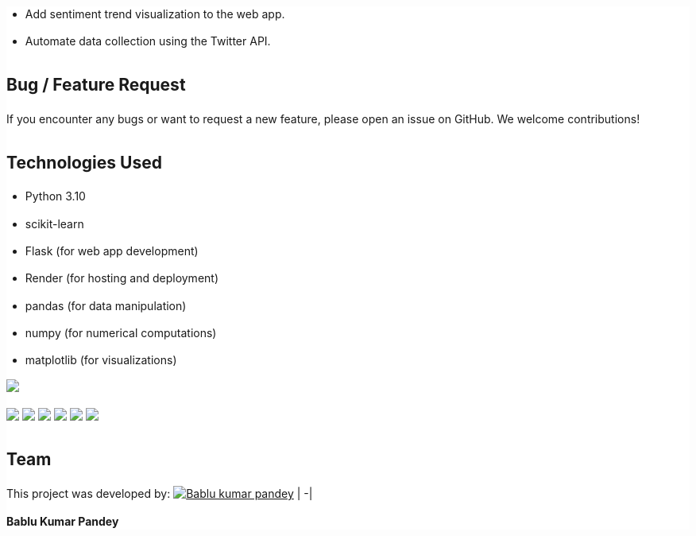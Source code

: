 - Add sentiment trend visualization to the web app.

- Automate data collection using the Twitter API.






## Bug / Feature Request
If you encounter any bugs or want to request a new feature, please open an issue on GitHub. We welcome contributions!




## Technologies Used
- Python 3.10

- scikit-learn

- Flask (for web app development)

- Render (for hosting and deployment)

- pandas (for data manipulation)

- numpy (for numerical computations)

- matplotlib (for visualizations)




![](https://forthebadge.com/images/badges/made-with-python.svg)


[<img target="_blank" src="https://upload.wikimedia.org/wikipedia/commons/thumb/0/05/Scikit_learn_logo_small.svg/260px-Scikit_learn_logo_small.svg.png" width=170>](https://pandas.pydata.org/docs/)
[<img target="_blank" src="https://miro.medium.com/v2/resize:fit:720/format:webp/0*RWkQ0Fziw792xa0S" width=170>](https://pandas.pydata.org/docs/)
  [<img target="_blank" src="https://encrypted-tbn0.gstatic.com/images?q=tbn:ANd9GcSDzf1RMK1iHKjAswDiqbFB8f3by6mLO89eir-Q4LJioPuq9yOrhvpw2d3Ms1u8NLlzsMQ&usqp=CAU" width=280>](https://matplotlib.org/stable/index.html) 
 [<img target="_blank" src="https://icon2.cleanpng.com/20180829/okc/kisspng-flask-python-web-framework-representational-state-flask-stickker-1713946755581.webp" width=170>](https://flask.palletsprojects.com/en/stable/) 
 [<img target="_blank" src="https://upload.wikimedia.org/wikipedia/commons/thumb/3/31/NumPy_logo_2020.svg/512px-NumPy_logo_2020.svg.png" width=200>](https://aws.amazon.com/s3/) 
 [<img target="_blank" src="https://seaborn.pydata.org/_images/logo-mark-lightbg.svg" width=200>](https://seaborn.pydata.org/generated/seaborn.objects.Plot.html) 







## Team
This project was developed by:
[![Bablu kumar pandey](https://github.com/Creator-Turbo/images-/blob/main/resized_image.png?raw=true)](ressume_link) |
-|


**Bablu Kumar Pandey**
